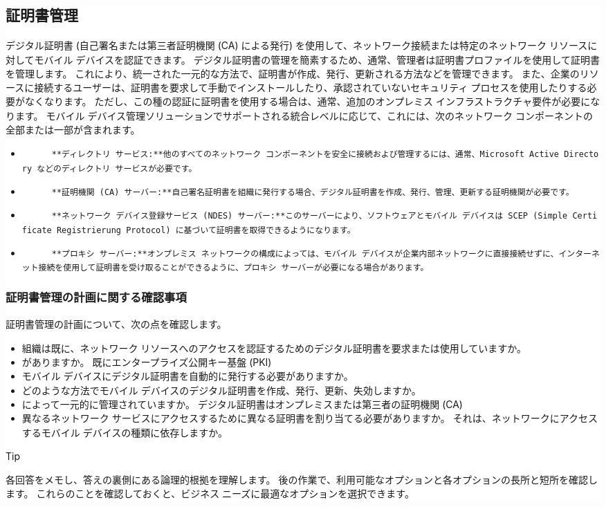 ## <a name=""></a>証明書管理

デジタル証明書 (自己署名または第三者証明機関 (CA) による発行) を使用して、ネットワーク接続または特定のネットワーク リソースに対してモバイル デバイスを認証できます。 デジタル証明書の管理を簡素するため、通常、管理者は証明書プロファイルを使用して証明書を管理します。 これにより、統一された一元的な方法で、証明書が作成、発行、更新される方法などを管理できます。 また、企業のリソースに接続するユーザーは、証明書を要求して手動でインストールしたり、承認されていないセキュリティ プロセスを使用したりする必要がなくなります。 </para><para>ただし、この種の認証に証明書を使用する場合は、通常、追加のオンプレミス インフラストラクチャ要件が必要になります。 モバイル デバイス管理ソリューションでサポートされる統合レベルに応じて、これには、次のネットワーク コンポーネントの全部または一部が含まれます。

- 
            **ディレクトリ サービス:**他のすべてのネットワーク コンポーネントを安全に接続および管理するには、通常、Microsoft Active Directory などのディレクトリ サービスが必要です。
- 
            **証明機関 (CA) サーバー:**自己署名証明書を組織に発行する場合、デジタル証明書を作成、発行、管理、更新する証明機関が必要です。
- 
            **ネットワーク デバイス登録サービス (NDES) サーバー:**このサーバーにより、ソフトウェアとモバイル デバイスは SCEP (Simple Certificate Registrierung Protocol) に基づいて証明書を取得できるようになります。
- 
            **プロキシ サーバー:**オンプレミス ネットワークの構成によっては、モバイル デバイスが企業内部ネットワークに直接接続せずに、インターネット接続を使用して証明書を受け取ることができるように、プロキシ サーバーが必要になる場合があります。

### <a name=""></a>証明書管理の計画に関する確認事項

証明書管理の計画について、次の点を確認します。

- 組織は既に、ネットワーク リソースへのアクセスを認証するためのデジタル証明書を要求または使用していますか。
- がありますか。 既にエンタープライズ公開キー基盤 (PKI)
- モバイル デバイスにデジタル証明書を自動的に発行する必要がありますか。
- どのような方法でモバイル デバイスのデジタル証明書を作成、発行、更新、失効しますか。
- によって一元的に管理されていますか。 デジタル証明書はオンプレミスまたは第三者の証明機関 (CA)
- 異なるネットワーク サービスにアクセスするために異なる証明書を割り当てる必要がありますか。 それは、ネットワークにアクセスするモバイル デバイスの種類に依存しますか。

>[!TIP]
>各回答をメモし、答えの裏側にある論理的根拠を理解します。 後の作業で、利用可能なオプションと各オプションの長所と短所を確認します。  これらのことを確認しておくと、ビジネス ニーズに最適なオプションを選択できます。
